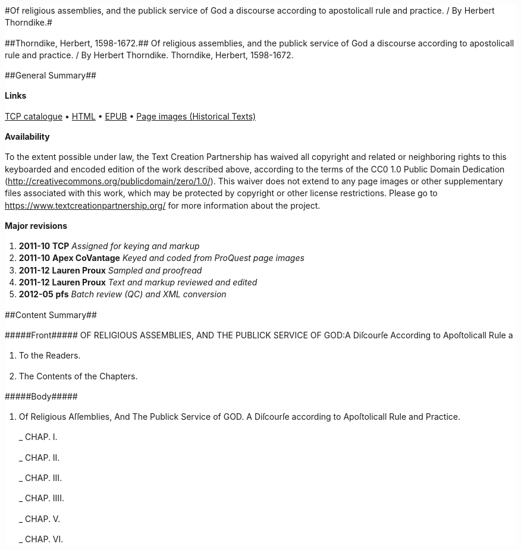 #Of religious assemblies, and the publick service of God a discourse according to apostolicall rule and practice. / By Herbert Thorndike.#

##Thorndike, Herbert, 1598-1672.##
Of religious assemblies, and the publick service of God a discourse according to apostolicall rule and practice. / By Herbert Thorndike.
Thorndike, Herbert, 1598-1672.

##General Summary##

**Links**

[TCP catalogue](http://www.ota.ox.ac.uk/tcp/)  • 
[HTML](http://tei.it.ox.ac.uk/tcp/Texts-HTML/free/A94/A94296.html)  • 
[EPUB](http://tei.it.ox.ac.uk/tcp/Texts-EPUB/free/A94/A94296.epub) • 
[Page images (Historical Texts)](https://historicaltexts.jisc.ac.uk/eebo-99871744e)

**Availability**

To the extent possible under law, the Text Creation Partnership has waived all copyright and related or neighboring rights to this keyboarded and encoded edition of the work described above, according to the terms of the CC0 1.0 Public Domain Dedication (http://creativecommons.org/publicdomain/zero/1.0/). This waiver does not extend to any page images or other supplementary files associated with this work, which may be protected by copyright or other license restrictions. Please go to https://www.textcreationpartnership.org/ for more information about the project.

**Major revisions**

1. __2011-10__ __TCP__ *Assigned for keying and markup*
1. __2011-10__ __Apex CoVantage__ *Keyed and coded from ProQuest page images*
1. __2011-12__ __Lauren Proux__ *Sampled and proofread*
1. __2011-12__ __Lauren Proux__ *Text and markup reviewed and edited*
1. __2012-05__ __pfs__ *Batch review (QC) and XML conversion*

##Content Summary##

#####Front#####
OF RELIGIOUS ASSEMBLIES, AND THE PUBLICK SERVICE OF GOD:A Diſcourſe According to Apoſtolicall Rule a
1. To the Readers.

1. The Contents of the Chapters.

#####Body#####

1. Of Religious Aſſemblies, And The Publick Service of GOD. A Diſcourſe according to Apoſtolicall Rule and Practice.

    _ CHAP. I. 

    _ CHAP. II. 

    _ CHAP. III. 

    _ CHAP. IIII. 

    _ CHAP. V. 

    _ CHAP. VI.
